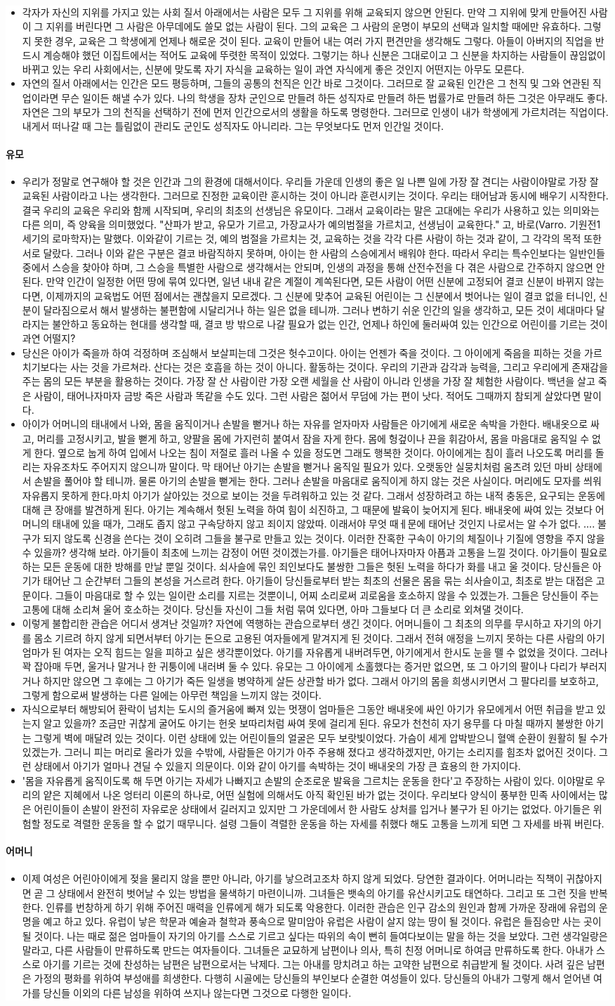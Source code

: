 - 각자가 자신의 지위를 가지고 있는 사회 질서 아래에서는 사람은 모두 그 지위를 위해 교육되지 않으면 안된다. 만약 그 지위에 맞게 만들어진 사람이 그 지위를 버린다면 그 사람은 아무데에도 쓸모 없는 사람이 된다. 그의 교육은 그 사람의 운명이 부모의 선택과 일치할 때에만 유효하다. 그렇지 못한 경우, 교육은 그 학생에게 언제나 해로운 것이 된다. 교육이 만들어 내는 여러 가지 편견만을 생각해도 그렇다. 아들이 아버지의 직업을 반드시 계승해야 했던 이집트에서는 적어도 교육에 뚜렷한 목적이 있었다. 그렇기는 하나 신분은 그대로이고 그 신분을 차지하는 사람들이 끊임없이 바뀌고 있는 우리 사회에서는, 신분에 맞도록 자기 자식을 교육하는 일이 과연 자식에게 좋은 것인지 어떤지는 아무도 모른다.
- 자연의 질서 아래에서는 인간은 모드 평등하며, 그들의 공통의 천직은 인간 바로 그것이다. 그러므로 잘 교육된 인간은 그 천직 및 그와 연관된 직업이라면 무슨 일이든 해낼 수가 있다. 나의 학생을 장차 군인으로 만들려 하든 성직자로 만들려 하든 법률가로 만들려 하든 그것은 아무래도 좋다. 자연은 그의 부모가 그의 천직을 선택하기 전에 먼저 인간으로서의 생활을 하도록 명령한다. 그러므로 인생이 내가 학생에게 가르치려는 직업이다. 내게서 떠나갈 때 그는 틀림없이 관리도 군인도 성직자도 아니리라. 그는 무엇보다도 먼저 인간일 것이다.
#### 유모

- 우리가 정말로 연구해야 할 것은 인간과 그의 환경에 대해서이다. 우리들 가운데 인생의 좋은 일 나쁜 일에 가장 잘 견디는 사람이야말로 가장 잘 교육된 사람이라고 나는 생각한다. 그러므로 진정한 교육이란 훈시하는 것이 아니라 훈련시키는 것이다. 우리는 태어남과 동시에 배우기 시작한다. 결국 우리의 교육은 우리와 함께 시작되며, 우리의 최초의 선생님은 유모이다. 그래서 교육이라는 말은 고대에는 우리가 사용하고 있는 의미와는 다른 의미, 즉 양육을 의미했었다. "산파가 받고, 유모가 기르고, 가장교사가 예의범절을 가르치고, 선생님이 교육한다." 고, 바로(Varro. 기원전1세기의 로마학자)는 말했다. 이와같이 기르는 것, 예의 범절을 가르치는 것, 교육하는 것을 각각 다른 사람이 하는 것과 같이, 그 각각의 목적 또한 서로 달랐다. 그러나 이와 같은 구분은 결코 바람직하지 못하며, 아이는 한 사람의 스승에게서 배워야 한다.
  따라서 우리는 특수인보다는 일반인들 중에서 스승을 찾아야 하며, 그 스승을 특별한 사람으로 생각해서는 안되며, 인생의 과정을 통해 산전수전을 다 겪은 사람으로 간주하지 않으면 안된다. 만약 인간이 일정한 어떤 땅에 묶여 있다면, 일년 내내 같은 계절이 계쏙된다면, 모든 사람이 어떤 신분에 고정되어 결코 신분이 바뀌지 않는다면, 이제까지의 교육법도 어떤 점에서는 괜찮을지 모르겠다. 그 신분에 맞추어 교육된 어린이는 그 신분에서 벗어나는 일이 결코 없을 터니인, 신분이 달라짐으로서 해서 발생하는 불편함에 시달리거나 하는 일은 없을 테니까. 그러나 변하기 쉬운 인간의 일을 생각하고, 모든 것이 세대마다 달라지는 불안하고 동요하는 현대를 생각할 때, 결코 방 밖으로 나갈 필요가 없는 인간, 언제나 하인에 둘러싸여 있는 인간으로 어린이를 기르는 것이 과연 어떨지?
- 당신은 아이가 죽을까 하여 걱정하며 조심해서 보살피는데 그것은 헛수고이다. 아이는 언젠가 죽을 것이다. 그 아이에게 죽음을 피하는 것을 가르치기보다는 사는 것을 가르쳐라. 산다는 것은 호흡을 하는 것이 아니다. 활동하는 것이다. 우리의 기관과 감각과 능력을, 그리고 우리에게 존재감을 주는 몸의 모든 부분을 활용하는 것이다. 가장 잘 산 사람이란 가장 오랜 세월을 산 사람이 아니라 인생을 가장 잘 체험한 사람이다. 백년을 살고 죽은 사람이, 태어나자마자 금방 죽은 사람과 똑같을 수도 있다. 그런 사람은 젊어서 무덤에 가는 편이 낫다. 적어도 그때까지 참되게 살았다면 말이다.
- 아이가 어머니의 태내에서 나와, 몸을 움직이거나 손발을 뻗거나 하는 자유를 얻자마자 사람들은 아기에게 새로운 속박을 가한다. 배내옷으로 싸고, 머리를 고정시키고, 발을 뻗게 하고, 양팔을 몸에 가지런히 붙여서 잠을 자게 한다. 몸에 헝겊이나 끈을 휘감아서, 몸을 마음대로 움직일 수 없게 한다. 옆으로 눕게 하여 입에서 나오는 침이 저절로 흘러 나올 수 있을 정도면 그래도 행복한 것이다. 아이에게는 침이 흘러 나오도록 머리를 돌리는 자유조차도 주어지지 않으니까 말이다.
  막 태어난 아기는 손발을 뻗거나 움직일 필요가 있다. 오랫동안 실뭉치처럼 움츠려 있던 마비 상태에서 손발을 풀어야 할 테니까. 물론 아기의 손발을 뻗게는 한다. 그러나 손발을 마음대로 움직이게 하지 않는 것은 사실이다. 머리에도 모자를 씌워 자유롭지 못하게 한다.마치 아기가 살아있는 것으로 보이는 것을 두려워하고 있는 것 같다.
  그래서 성장하려고 하는 내적 충동은, 요구되는 운동에 대해 큰 장애를 발견하게 된다. 아기는 계속해서 헛된 노력을 하여 힘이 쇠진하고, 그 때문에 발육이 늦어지게 된다. 배내옷에 싸여 있는 것보다 어머니의 태내에 있을 때가, 그래도 좁지 않고 구속당하지 않고 죄이지 않았따. 이래서야 무엇 때ㅔ문에 태어난 것인지 나로서는 알 수가 없다. .... 불구가 되지 않도록 신경을 쓴다는 것이 오히려 그들을 불구로 만들고 있는 것이다.
  이러한 잔혹한 구속이 아기의 체질이나 기질에 영향을 주지 않을 수 있을까? 생각해 보라. 아기들이 최초에 느끼는 감정이 어떤 것이겠는가를. 아기들은 태어나자마자 아픔과 고통을 느낄 것이다. 아기들이 필요로 하는 모든 운동에 대한 방해를 만날 뿐일 것이다. 쇠사슬에 묶인 죄인보다도 불쌍한 그들은 헛된 노력을 하다가 화를 내고 울 것이다. 당신들은 아기가 태어난 그 순간부터 그들의 본성을 거스르려 한다. 아기들이 당신들로부터 받는 최초의 선물은 몸을 묶는 쇠사슬이고, 최초로 받는 대접은 고문이다. 그들이 마음대로 할 수 있는 일이란 소리를 지르는 것뿐이니, 어찌 소리로써 괴로움을 호소하지 않을 수 있겠는가. 그들은 당신들이 주는 고통에 대해 소리쳐 울어 호소하는 것이다. 당신들 자신이 그들 처럼 묶여 있다면, 아마 그들보다  더 큰 소리로 외쳐댈 것이다.
- 이렇게 불합리한 관습은 어디서 생겨난 것일까? 자연에 역행하는 관습으로부터 생긴 것이다. 어머니들이 그 최초의 의무를 무시하고 자기의 아기를 몸소 기르려 하지 않게 되면서부터 아기는 돈으로 고용된 여자들에게 맡겨지게 된 것이다. 그래서 전혀 애정을 느끼지 못하는 다른 사람의 아기 엄마가 된 여자는 오직 힘드는 일을 피하고 싶은 생각뿐이었다. 아기를 자유롭게 내버려두면, 아기에게서 한시도 눈을 뗄 수 없었을 것이다. 그러나 꽉 잡아매 두면, 울거나 말거나 한 귀퉁이에 내러벼 둘 수 있다. 유모는 그 아이에게 소홀했다는 증거만 없으면, 또 그 아기의 팔이나 다리가 부러지거나 하지만 않으면 그 후에는 그 아기가 죽든 일생을 병약하게 살든 상관할 바가 없다. 그래서 아기의 몸을 희생시키면서 그 팔다리를 보호하고, 그렇게 함으로써 발생하는 다른 일에는 아무런 책임을 느끼지 않는 것이다.
- 자식으로부터 해방되어 환락이 넘치는 도시의 즐거움에 빠져 있는 멋쟁이 엄마들은 그동안 배내옷에 싸인 아기가 유모에게서 어떤 취급을 받고 있는지 알고 있을까? 조금만 귀찮게 굴어도 아기는 헌옷 보따리처럼 싸여 못에 걸리게 된다. 유모가 천천히 자기 용무를 다 마칠 때까지 불쌍한 아기는 그렇게 벽에 매달려 있는 것이다. 이런 상태에 있는 어린이들의 얼굴은 모두 보랏빛이었다. 가슴이 세게 압박받으니 혈액 순환이 원활히 될 수가 있겠는가. 그러니 피는 머리로 올라가 있을 수밖에, 사람들은 아기가 아주 주용해 졌다고 생각하겠지만, 아기는 소리지를 힘조차 없어진 것이다. 그런 상태에서 아기가 얼마나 견딜 수 있을지 의문이다. 이와 같이 아기를 속박하는 것이 배내옷의 가장 큰 효용의 한 가지이다.
- '몸을 자유롭게 움직이도록 해 두면 아기는 자세가 나빠지고 손발의 순조로운 발육을 그르치는 운동을 한다'고 주장하는 사람이 있다. 이야말로 우리의 얕은 지혜에서 나온 엉터리 이론의 하나로, 어떤 실험에 의해서도 아직 확인된 바가 없는 것이다. 우리보다 양식이 풍부한 민족 사이에서는 많은 어린이들이 손발이 완전히 자유로운 상태에서 길러지고 있지만 그 가운데에서 한 사람도 상처를 입거나 불구가 된 아기는 없었다. 아기들은 위험할 정도로 격렬한 운동을 할 수 없기 때무니다. 설령 그들이 격렬한 운동을 하는 자세를 취했다 해도 고통을 느끼게 되면 그 자세를 바꿔 버린다.

#### 어머니
- 이제 여성은 어린아이에게 젖을 물리지 않을 뿐만 아니라, 아기를 낳으려고조차 하지 않게 되었다. 당연한 결과이다. 어머니라는 직책이 귀찮아지면 곧 그 상태에서 완전히 벗어날 수 있는 방법을 물색하기 마련이니까. 그녀들은 뱃속의 아기를 유산시키고도 태연하다. 그리고 또 그런 짓을 반복한다. 인류를 번창하게 하기 위해 주어진 매력을 인류에게 해가 되도록 악용한다. 이러한 관습은 인구 감소의 원인과 함께 가까운 장래에 유럽의 운명을 예고 하고 있다. 유럽이 낳은 학문과 예술과 철학과 풍속으로 말미암아 유럽은 사람이 살지 않는 땅이 될 것이다. 유럽은 들짐승만 사는 곳이 될 것이다. 
  나는 때로 젊은 엄마들이 자기의 아기를 스스로 기르고 싶다는 따위의 속이 뻔히 들여다보이는 말을 하는 것을 보았다. 그런 생각일랑은 말라고, 다른 사람들이 만류하도록 만드는 여자들이다. 그녀들은 교묘하게 남편이나 의사, 특히 친정 어머니로 하여금 만류하도록 한다. 아내가 스스로 아기를 기르는 것에 찬성하는 남편은 남편으로서는 낙제다. 그는 아내를 망치려고 하는 고약한 남편으로 취급받게 될 것이다. 사려 깊은 남편은 가정의 평화를 위하여 부성애를 희생한다. 다행히 시골에는 당신들의 부인보다 순결한 여성들이 있다. 당신들의 아내가 그렇게 해서 얻어낸 여가를 당신들 이외의 다른 남성을 위하여 쓰지나 않는다면 그것으로 다행한 일이다.